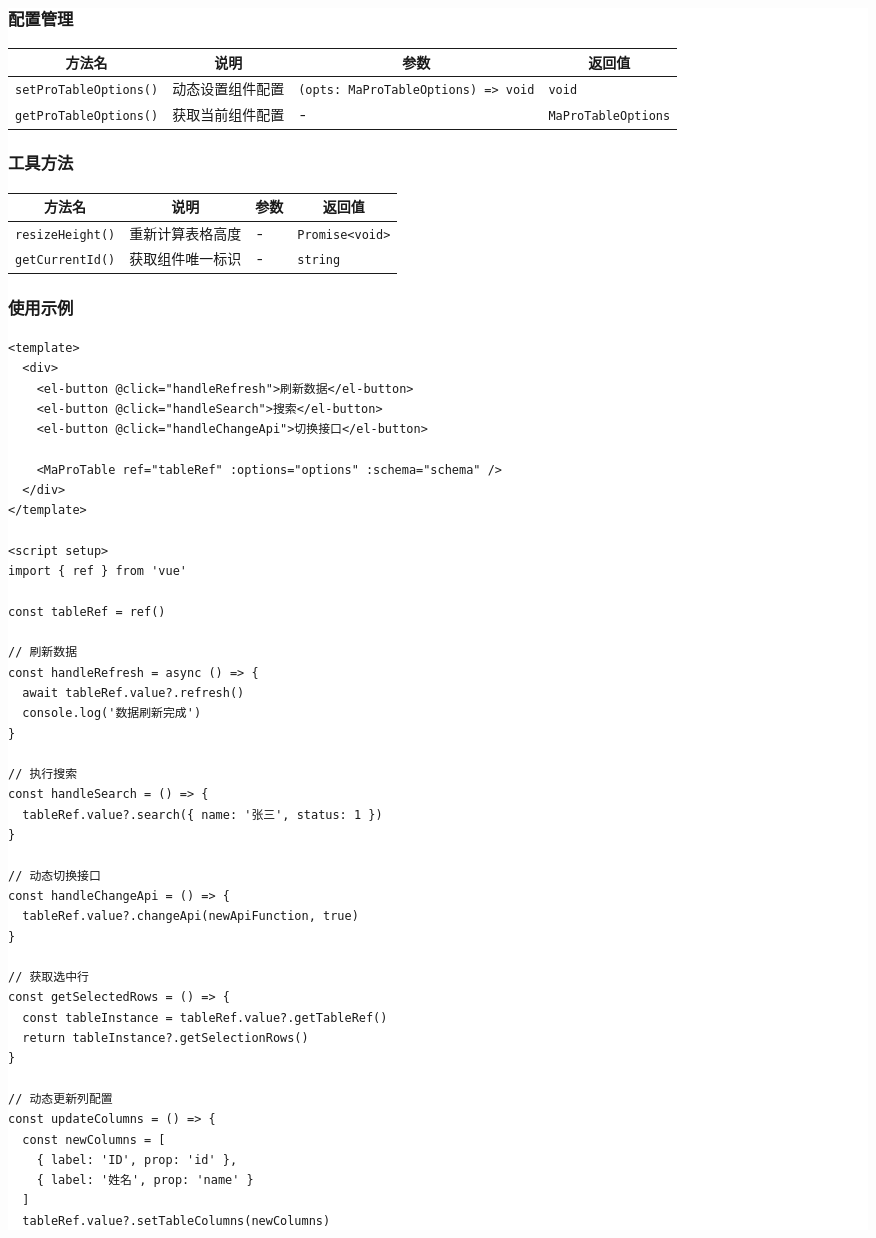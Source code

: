 ### 配置管理

| 方法名                  | 说明                                  | 参数                                         | 返回值                |
|------------------------|---------------------------------------|---------------------------------------------|----------------------|
| `setProTableOptions()` | 动态设置组件配置                       | `(opts: MaProTableOptions) => void`        | `void`               |
| `getProTableOptions()` | 获取当前组件配置                       | -                                           | `MaProTableOptions`  |

### 工具方法

| 方法名              | 说明                                  | 参数 | 返回值              |
|--------------------|---------------------------------------|------|--------------------|
| `resizeHeight()`   | 重新计算表格高度                       | -    | `Promise<void>`    |
| `getCurrentId()`   | 获取组件唯一标识                       | -    | `string`           |

### 使用示例

```vue
<template>
  <div>
    <el-button @click="handleRefresh">刷新数据</el-button>
    <el-button @click="handleSearch">搜索</el-button>
    <el-button @click="handleChangeApi">切换接口</el-button>
    
    <MaProTable ref="tableRef" :options="options" :schema="schema" />
  </div>
</template>

<script setup>
import { ref } from 'vue'

const tableRef = ref()

// 刷新数据
const handleRefresh = async () => {
  await tableRef.value?.refresh()
  console.log('数据刷新完成')
}

// 执行搜索
const handleSearch = () => {
  tableRef.value?.search({ name: '张三', status: 1 })
}

// 动态切换接口
const handleChangeApi = () => {
  tableRef.value?.changeApi(newApiFunction, true)
}

// 获取选中行
const getSelectedRows = () => {
  const tableInstance = tableRef.value?.getTableRef()
  return tableInstance?.getSelectionRows()
}

// 动态更新列配置
const updateColumns = () => {
  const newColumns = [
    { label: 'ID', prop: 'id' },
    { label: '姓名', prop: 'name' }
  ]
  tableRef.value?.setTableColumns(newColumns)
```